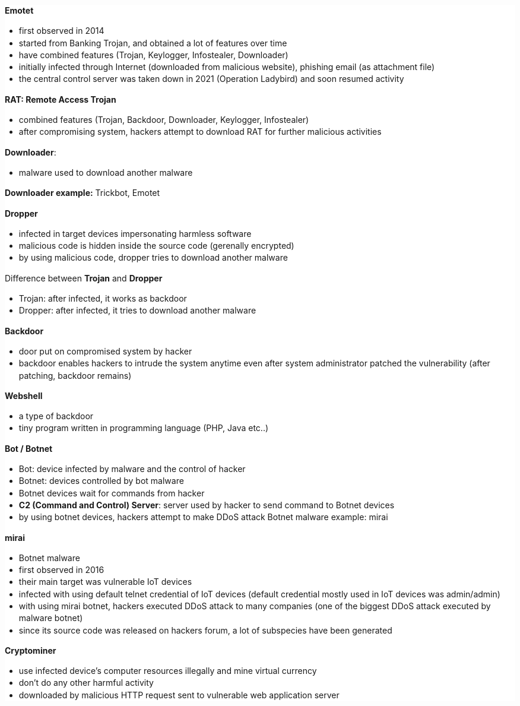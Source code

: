 **Emotet**
-  first observed in 2014
-  started from Banking Trojan, and obtained a lot of features over time
-  have combined features (Trojan, Keylogger, Infostealer, Downloader)
-  initially infected through Internet (downloaded from malicious website),
phishing email (as attachment file)
-  the central control server was taken down in 2021 
(Operation Ladybird) and soon resumed activity

**RAT: Remote Access Trojan**
- combined features (Trojan, Backdoor, Downloader, Keylogger, Infostealer)
- after compromising system, hackers attempt to download RAT for further malicious activities

**Downloader**:
-  malware used to download another malware

**Downloader example:** Trickbot, Emotet

**Dropper**
-  infected in target devices impersonating harmless software
-  malicious code is hidden inside the source code (gerenally encrypted)
-  by using malicious code, dropper tries to download another malware

Difference between **Trojan** and **Dropper**
- Trojan: after infected, it works as backdoor
- Dropper: after infected, it tries to download another malware

**Backdoor**
-  door put on compromised system by hacker
-  backdoor enables hackers to intrude the system anytime even after system
administrator patched the vulnerability (after patching, backdoor remains)

**Webshell**
-  a type of backdoor
-  tiny program written in programming language (PHP, Java etc..)

**Bot / Botnet**
-  Bot: device infected by malware and the control of hacker
-  Botnet: devices controlled by bot malware
-  Botnet devices wait for commands from hacker
-  **C2 (Command and Control) Server**: server used by hacker to send command to Botnet devices
-  by using botnet devices, hackers attempt to make DDoS attack
Botnet malware example: mirai

**mirai**
-  Botnet malware
-  first observed in 2016
-  their main target was vulnerable IoT devices
-  infected with using default telnet credential of IoT devices
(default credential mostly used in IoT devices was admin/admin)
-  with using mirai botnet, hackers executed DDoS attack to many companies
(one of the biggest DDoS attack executed by malware botnet)
-  since its source code was released on hackers forum, a lot of subspecies have been generated

**Cryptominer**
-  use infected device’s computer resources illegally and mine virtual currency
-  don’t do any other harmful activity
-  downloaded by malicious HTTP request sent to vulnerable web application server

